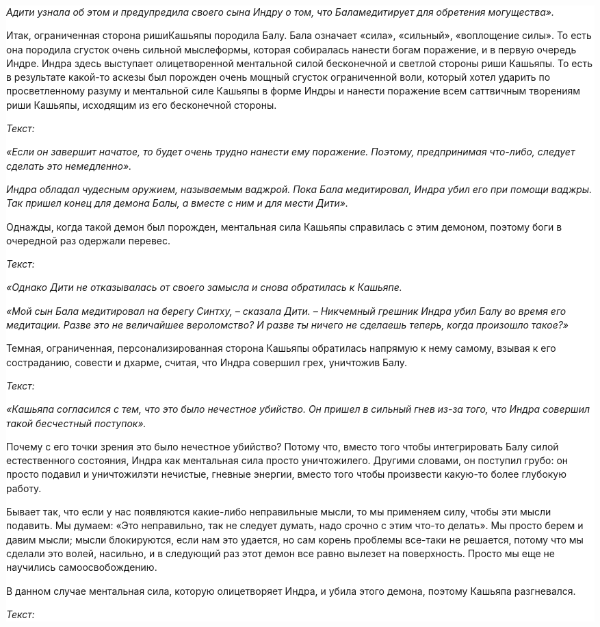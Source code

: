  _Адити узнала об этом и предупредила своего сына Индру о том, что Баламедитирует для обретения могущества»._ 

  
 Итак, ограниченная сторона ришиКашьяпы породила Балу. Бала означает «сила», «сильный», «воплощение силы». То есть она породила сгусток очень сильной мыслеформы, которая собиралась нанести богам поражение, и в первую очередь Индре. Индра здесь выступает олицетворенной ментальной силой бесконечной и светлой стороны риши Кашьяпы. То есть в результате какой-то аскезы был порожден очень мощный сгусток ограниченной воли, который хотел ударить по просветленному разуму и ментальной силе Кашьяпы в форме Индры и нанести поражение всем саттвичным творениям риши Кашьяпы, исходящим из его бесконечной стороны.

  
_Текст:_ 

 _«Если он завершит начатое, то будет очень трудно нанести ему поражение. Поэтому, предпринимая что-либо, следует сделать это немедленно»._ 

_Индра обладал чудесным оружием, называемым ваджрой. Пока Бала медитировал, Индра убил его при помощи ваджры. Так пришел конец для демона Балы, а вместе с ним и для мести Дити»._ 

  
 Однажды, когда такой демон был порожден, ментальная сила Кашьяпы справилась с этим демоном, поэтому боги в очередной раз одержали перевес.

  
_Текст:_ 

 _«Однако Дити не отказывалась от своего замысла и снова обратилась к Кашьяпе._ 

 _«Мой сын Бала медитировал на берегу Синтху, – сказала Дити. – Никчемный грешник Индра убил Балу во время его медитации. Разве это не величайшее вероломство? И разве ты ничего не сделаешь теперь, когда произошло такое?»_ 

  
 Темная, ограниченная, персонализированная сторона Кашьяпы обратилась напрямую к нему самому, взывая к его состраданию, совести и дхарме, считая, что Индра совершил грех, уничтожив Балу.

  
_Текст:_ 

 _«Кашьяпа согласился с тем, что это было нечестное убийство. Он пришел в сильный гнев из-за того, что Индра совершил такой бесчестный поступок»._ 

  
 Почему с его точки зрения это было нечестное убийство? Потому что, вместо того чтобы интегрировать Балу силой естественного состояния, Индра как ментальная сила просто уничтожилего. Другими словами, он поступил грубо: он просто подавил и уничтожилэти нечистые, гневные энергии, вместо того чтобы произвести какую-то более глубокую работу.

 Бывает так, что если у нас появляются какие-либо неправильные мысли, то мы применяем силу, чтобы эти мысли подавить. Мы думаем: «Это неправильно, так не следует думать, надо срочно с этим что-то делать». Мы просто берем и давим мысли; мысли блокируются, если нам это удается, но сам корень проблемы все-таки не решается, потому что мы сделали это волей, насильно, и в следующий раз этот демон все равно вылезет на поверхность. Просто мы еще не научились самоосвобождению.

 В данном случае ментальная сила, которую олицетворяет Индра, и убила этого демона, поэтому Кашьяпа разгневался.

  
_Текст:_ 

